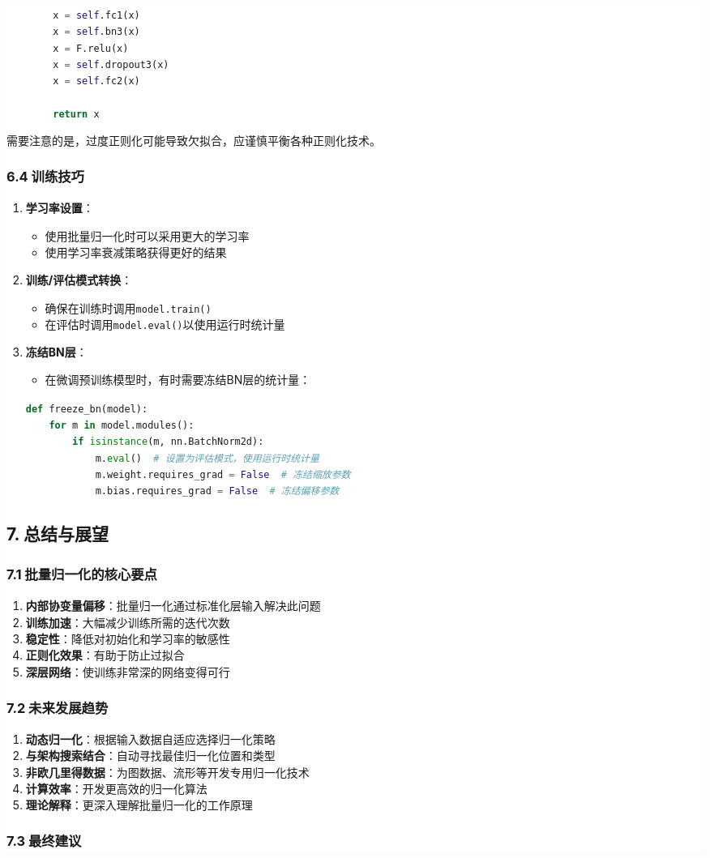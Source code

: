 ```python
        x = self.fc1(x)
        x = self.bn3(x)
        x = F.relu(x)
        x = self.dropout3(x)
        x = self.fc2(x)
        
        return x
```

需要注意的是，过度正则化可能导致欠拟合，应谨慎平衡各种正则化技术。

### 6.4 训练技巧

1. **学习率设置**：
   - 使用批量归一化时可以采用更大的学习率
   - 使用学习率衰减策略获得更好的结果

2. **训练/评估模式转换**：
   - 确保在训练时调用`model.train()`
   - 在评估时调用`model.eval()`以使用运行时统计量

3. **冻结BN层**：
   - 在微调预训练模型时，有时需要冻结BN层的统计量：
   ```python
   def freeze_bn(model):
       for m in model.modules():
           if isinstance(m, nn.BatchNorm2d):
               m.eval()  # 设置为评估模式，使用运行时统计量
               m.weight.requires_grad = False  # 冻结缩放参数
               m.bias.requires_grad = False  # 冻结偏移参数
   ```

## 7. 总结与展望

### 7.1 批量归一化的核心要点

1. **内部协变量偏移**：批量归一化通过标准化层输入解决此问题
2. **训练加速**：大幅减少训练所需的迭代次数
3. **稳定性**：降低对初始化和学习率的敏感性
4. **正则化效果**：有助于防止过拟合
5. **深层网络**：使训练非常深的网络变得可行

### 7.2 未来发展趋势

1. **动态归一化**：根据输入数据自适应选择归一化策略
2. **与架构搜索结合**：自动寻找最佳归一化位置和类型
3. **非欧几里得数据**：为图数据、流形等开发专用归一化技术
4. **计算效率**：开发更高效的归一化算法
5. **理论解释**：更深入理解批量归一化的工作原理

### 7.3 最终建议
